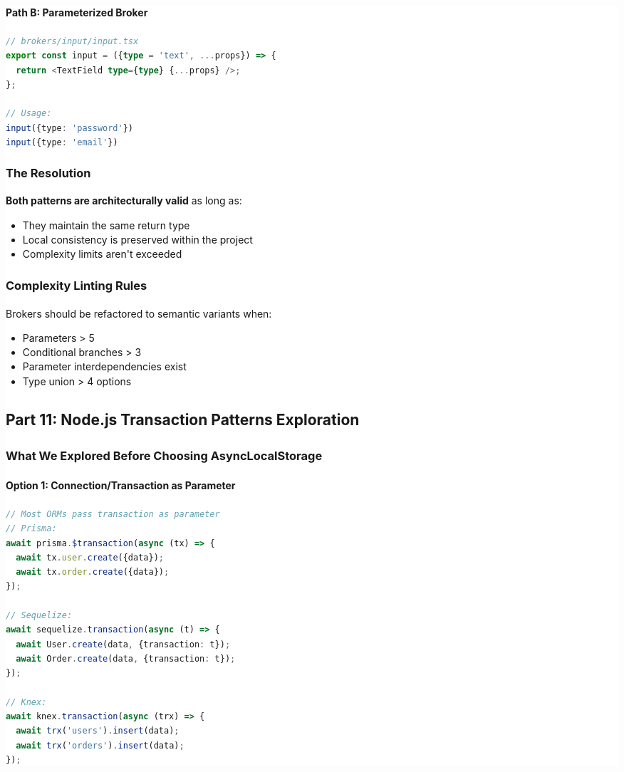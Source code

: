#### Path B: Parameterized Broker

```typescript
// brokers/input/input.tsx
export const input = ({type = 'text', ...props}) => {
  return <TextField type={type} {...props} />;
};

// Usage:
input({type: 'password'})
input({type: 'email'})
```

### The Resolution

**Both patterns are architecturally valid** as long as:

- They maintain the same return type
- Local consistency is preserved within the project
- Complexity limits aren't exceeded

### Complexity Linting Rules

Brokers should be refactored to semantic variants when:

- Parameters > 5
- Conditional branches > 3
- Parameter interdependencies exist
- Type union > 4 options

## Part 11: Node.js Transaction Patterns Exploration

### What We Explored Before Choosing AsyncLocalStorage

#### Option 1: Connection/Transaction as Parameter

```typescript
// Most ORMs pass transaction as parameter
// Prisma:
await prisma.$transaction(async (tx) => {
  await tx.user.create({data});
  await tx.order.create({data});
});

// Sequelize:
await sequelize.transaction(async (t) => {
  await User.create(data, {transaction: t});
  await Order.create(data, {transaction: t});
});

// Knex:
await knex.transaction(async (trx) => {
  await trx('users').insert(data);
  await trx('orders').insert(data);
});
```
